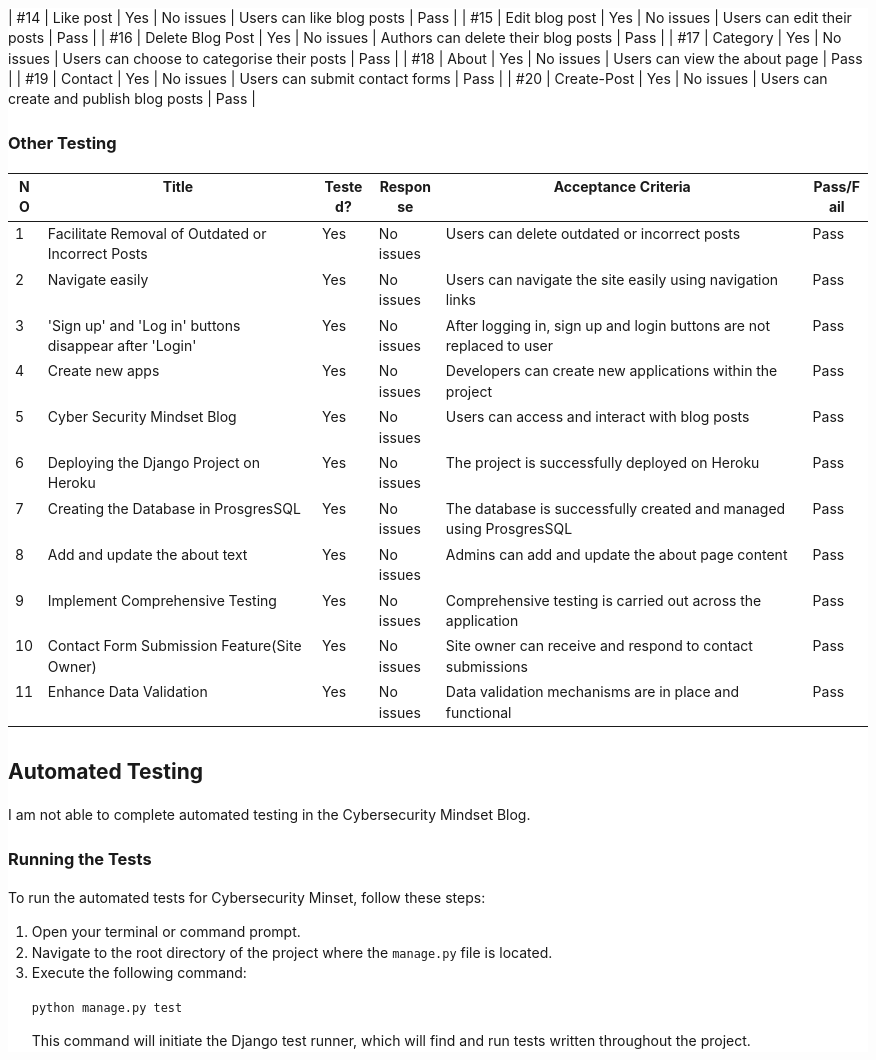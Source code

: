| #14 | Like post | Yes | No issues | Users can like blog posts | Pass |
| #15 | Edit blog post | Yes | No issues | Users can edit their posts | Pass |
| #16 | Delete Blog Post | Yes | No issues | Authors can delete their blog posts | Pass |
| #17 | Category | Yes | No issues | Users can choose to categorise their posts | Pass |
| #18 | About | Yes | No issues | Users can view the about page | Pass |
| #19 | Contact | Yes | No issues | Users can submit contact forms | Pass |
| #20 | Create-Post | Yes | No issues | Users can create and publish blog posts | Pass |


### Other Testing

| NO | Title | Tested? | Response | Acceptance Criteria | Pass/Fail |
|---------------|-------|---------|----------|---------------------|-----------|
| 1 | Facilitate Removal of Outdated or Incorrect Posts | Yes | No issues | Users can delete outdated or incorrect posts | Pass |
| 2 | Navigate easily | Yes | No issues | Users can navigate the site easily using navigation links | Pass |
| 3 | 'Sign up' and 'Log in' buttons disappear after 'Login' | Yes | No issues | After logging in, sign up and login buttons are not replaced to user | Pass |
| 4 | Create new apps  | Yes | No issues | Developers can create new applications within the project | Pass |
| 5 | Cyber Security Mindset Blog | Yes | No issues | Users can access and interact with blog posts | Pass |
| 6 | Deploying the Django Project on Heroku | Yes | No issues | The project is successfully deployed on Heroku | Pass |
| 7 | Creating the Database in ProsgresSQL | Yes | No issues | The database is successfully created and managed using ProsgresSQL | Pass |
| 8 | Add and update the about text | Yes | No issues | Admins can add and update the about page content | Pass |
| 9 | Implement Comprehensive Testing | Yes | No issues | Comprehensive testing is carried out across the application | Pass |
| 10 | Contact Form Submission Feature(Site Owner) | Yes | No issues | Site owner can receive and respond to contact submissions | Pass |
| 11 | Enhance Data Validation | Yes | No issues | Data validation mechanisms are in place and functional | Pass |


## Automated Testing
I am not able to complete automated testing in the Cybersecurity Mindset Blog.

### Running the Tests

To run the automated tests for Cybersecurity Minset, follow these steps:

1. Open your terminal or command prompt.
2. Navigate to the root directory of the project where the `manage.py` file is located.
3. Execute the following command:
   ```bash
   python manage.py test
   ```
   This command will initiate the Django test runner, which will find and run tests written throughout the project.
